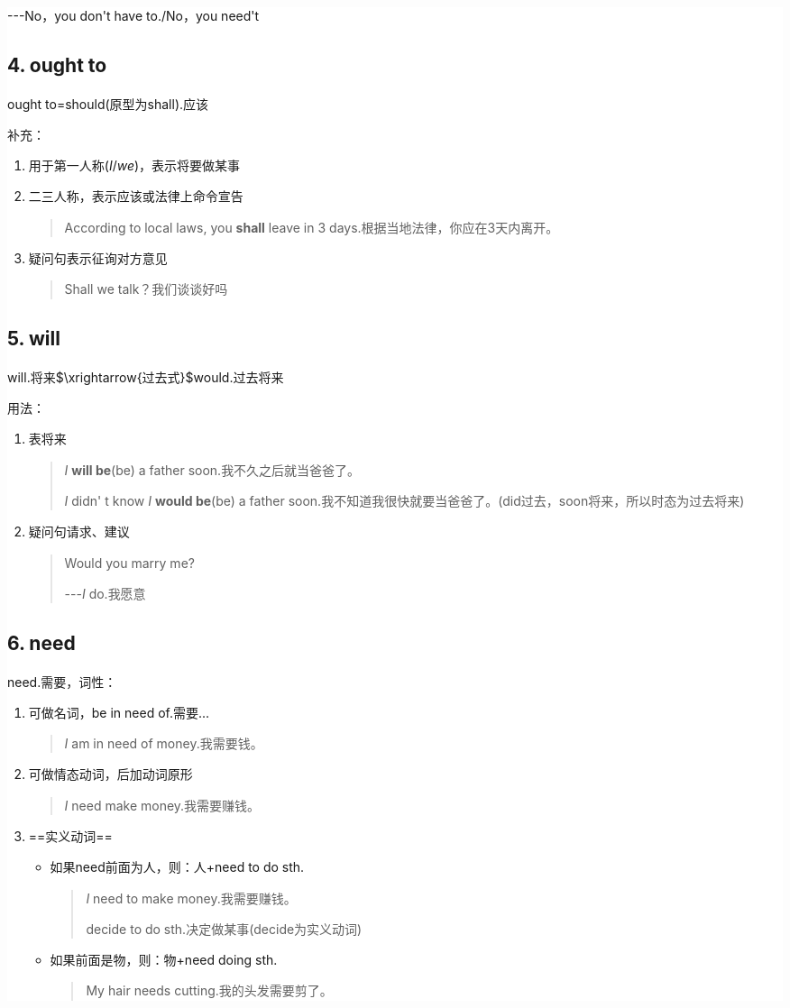   ---No，you don't have to.$/$No，you need't

## 4. ought to

ought to$=$should(原型为shall).应该

补充：

1. 用于第一人称($I/we$)，表示将要做某事

2. 二三人称，表示应该或法律上命令宣告

   > According to local laws, you **shall** leave in 3 days.根据当地法律，你应在3天内离开。

3. 疑问句表示征询对方意见

   > Shall we talk？我们谈谈好吗

## 5. will

will.将来$\xrightarrow{过去式}$would.过去将来

用法：

1. 表将来

   > $I$ **will be**(be) a father soon.我不久之后就当爸爸了。
   >
   > $I$ didn' t know $I$  **would be**(be) a father soon.我不知道我很快就要当爸爸了。(did过去，soon将来，所以时态为过去将来)

2. 疑问句请求、建议

   > Would you marry me?
   >
   > ---$I$ do.我愿意

## 6. need

need.需要，词性：

1. 可做名词，be in need of.需要...

   > $I$ am in need of money.我需要钱。

2. 可做情态动词，后加动词原形

   > $I$ need make money.我需要赚钱。

3. ==实义动词==

   - 如果need前面为人，则：人$+$need to do sth.

     > $I$ need to make money.我需要赚钱。
     >
     > decide to do sth.决定做某事(decide为实义动词)

   - 如果前面是物，则：物$+$need doing sth.

     > My hair needs cutting.我的头发需要剪了。
